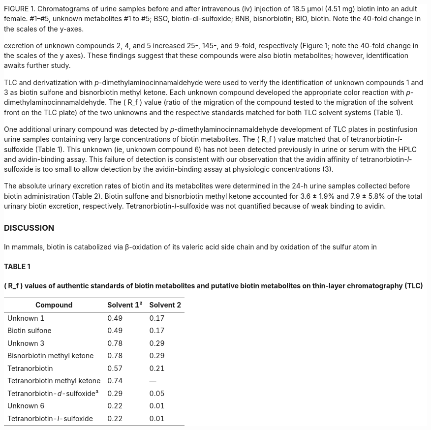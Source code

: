 FIGURE 1. Chromatograms of urine samples before and after intravenous (iv) injection of 18.5 μmol (4.51 mg) biotin into an adult female. #1–#5, unknown metabolites #1 to #5; BSO, biotin-dl-sulfoxide; BNB, bisnorbiotin; BIO, biotin. Note the 40-fold change in the scales of the y-axes.

excretion of unknown compounds 2, 4, and 5 increased 25-, 145-, and 9-fold, respectively (Figure 1; note the 40-fold change in the scales of the y axes). These findings suggest that these compounds were also biotin metabolites; however, identification awaits further study.

TLC and derivatization with *p*-dimethylaminocinnamaldehyde were used to verify the identification of unknown compounds 1 and 3 as biotin sulfone and bisnorbiotin methyl ketone. Each unknown compound developed the appropriate color reaction with *p*-dimethylaminocinnamaldehyde. The \( R_f \) value (ratio of the migration of the compound tested to the migration of the solvent front on the TLC plate) of the two unknowns and the respective standards matched for both TLC solvent systems (Table 1).

One additional urinary compound was detected by *p*-dimethylaminocinnamaldehyde development of TLC plates in postinfusion urine samples containing very large concentrations of biotin metabolites. The \( R_f \) value matched that of tetranorbiotin-*l*-sulfoxide (Table 1). This unknown (ie, unknown compound 6) has not been detected previously in urine or serum with the HPLC and avidin-binding assay. This failure of detection is consistent with our observation that the avidin affinity of tetranorbiotin-*l*-sulfoxide is too small to allow detection by the avidin-binding assay at physiologic concentrations (3).

The absolute urinary excretion rates of biotin and its metabolites were determined in the 24-h urine samples collected before biotin administration (Table 2). Biotin sulfone and bisnorbiotin methyl ketone accounted for 3.6 ± 1.9% and 7.9 ± 5.8% of the total urinary biotin excretion, respectively. Tetranorbiotin-*l*-sulfoxide was not quantified because of weak binding to avidin.

### DISCUSSION

In mammals, biotin is catabolized via β-oxidation of its valeric acid side chain and by oxidation of the sulfur atom in

#### TABLE 1  
**\( R_f \) values of authentic standards of biotin metabolites and putative biotin metabolites on thin-layer chromatography (TLC)**

| Compound                     | Solvent 1² | Solvent 2 |
|------------------------------|------------|-----------|
| Unknown 1                    | 0.49       | 0.17      |
| Biotin sulfone               | 0.49       | 0.17      |
| Unknown 3                    | 0.78       | 0.29      |
| Bisnorbiotin methyl ketone   | 0.78       | 0.29      |
| Tetranorbiotin               | 0.57       | 0.21      |
| Tetranorbiotin methyl ketone | 0.74       | —         |
| Tetranorbiotin-*d*-sulfoxide³ | 0.29       | 0.05      |
| Unknown 6                    | 0.22       | 0.01      |
| Tetranorbiotin-*l*-sulfoxide | 0.22       | 0.01      |
